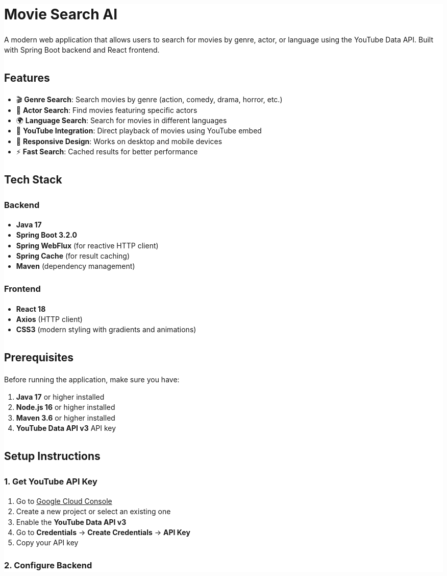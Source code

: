 # Movie Search AI

A modern web application that allows users to search for movies by genre, actor, or language using the YouTube Data API. Built with Spring Boot backend and React frontend.

## Features

- 🎬 **Genre Search**: Search movies by genre (action, comedy, drama, horror, etc.)
- 👤 **Actor Search**: Find movies featuring specific actors
- 🌍 **Language Search**: Search for movies in different languages
- 🎥 **YouTube Integration**: Direct playback of movies using YouTube embed
- 📱 **Responsive Design**: Works on desktop and mobile devices
- ⚡ **Fast Search**: Cached results for better performance

## Tech Stack

### Backend
- **Java 17**
- **Spring Boot 3.2.0**
- **Spring WebFlux** (for reactive HTTP client)
- **Spring Cache** (for result caching)
- **Maven** (dependency management)

### Frontend
- **React 18**
- **Axios** (HTTP client)
- **CSS3** (modern styling with gradients and animations)

## Prerequisites

Before running the application, make sure you have:

1. **Java 17** or higher installed
2. **Node.js 16** or higher installed
3. **Maven 3.6** or higher installed
4. **YouTube Data API v3** API key

## Setup Instructions

### 1. Get YouTube API Key

1. Go to [Google Cloud Console](https://console.cloud.google.com/)
2. Create a new project or select an existing one
3. Enable the **YouTube Data API v3**
4. Go to **Credentials** → **Create Credentials** → **API Key**
5. Copy your API key

### 2. Configure Backend
